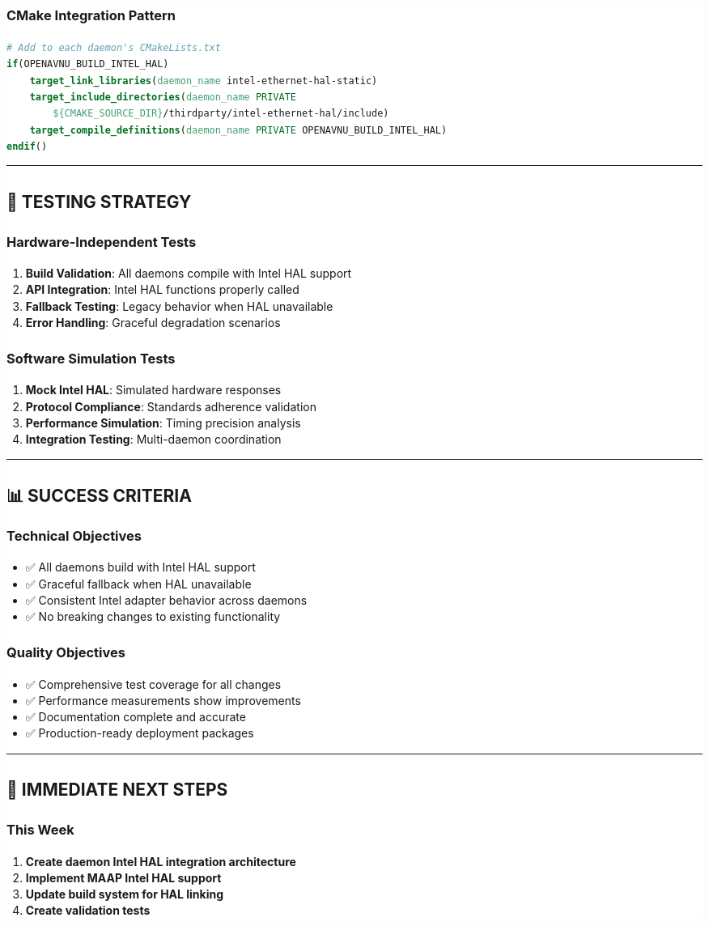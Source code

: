 ### **CMake Integration Pattern**

```cmake
# Add to each daemon's CMakeLists.txt
if(OPENAVNU_BUILD_INTEL_HAL)
    target_link_libraries(daemon_name intel-ethernet-hal-static)
    target_include_directories(daemon_name PRIVATE 
        ${CMAKE_SOURCE_DIR}/thirdparty/intel-ethernet-hal/include)
    target_compile_definitions(daemon_name PRIVATE OPENAVNU_BUILD_INTEL_HAL)
endif()
```

---

## 🧪 **TESTING STRATEGY**

### **Hardware-Independent Tests**
1. **Build Validation**: All daemons compile with Intel HAL support
2. **API Integration**: Intel HAL functions properly called
3. **Fallback Testing**: Legacy behavior when HAL unavailable
4. **Error Handling**: Graceful degradation scenarios

### **Software Simulation Tests**
1. **Mock Intel HAL**: Simulated hardware responses
2. **Protocol Compliance**: Standards adherence validation
3. **Performance Simulation**: Timing precision analysis
4. **Integration Testing**: Multi-daemon coordination

---

## 📊 **SUCCESS CRITERIA**

### **Technical Objectives**
- ✅ All daemons build with Intel HAL support
- ✅ Graceful fallback when HAL unavailable
- ✅ Consistent Intel adapter behavior across daemons
- ✅ No breaking changes to existing functionality

### **Quality Objectives**
- ✅ Comprehensive test coverage for all changes
- ✅ Performance measurements show improvements
- ✅ Documentation complete and accurate
- ✅ Production-ready deployment packages

---

## 🎯 **IMMEDIATE NEXT STEPS**

### **This Week**
1. **Create daemon Intel HAL integration architecture**
2. **Implement MAAP Intel HAL support**
3. **Update build system for HAL linking**
4. **Create validation tests**
